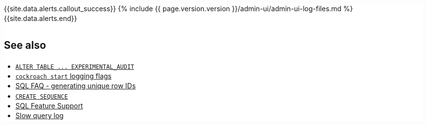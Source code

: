 {{site.data.alerts.callout_success}}
{% include {{ page.version.version }}/admin-ui/admin-ui-log-files.md %}
{{site.data.alerts.end}}

## See also

- [`ALTER TABLE ... EXPERIMENTAL_AUDIT`](experimental-audit.html)
- [`cockroach start` logging flags](cockroach-start.html#logging)
- [SQL FAQ - generating unique row IDs](sql-faqs.html#how-do-i-auto-generate-unique-row-ids-in-cockroachdb)
- [`CREATE SEQUENCE`](create-sequence.html)
- [SQL Feature Support](sql-feature-support.html)
- [Slow query log](query-behavior-troubleshooting.html#slow-query-logs)